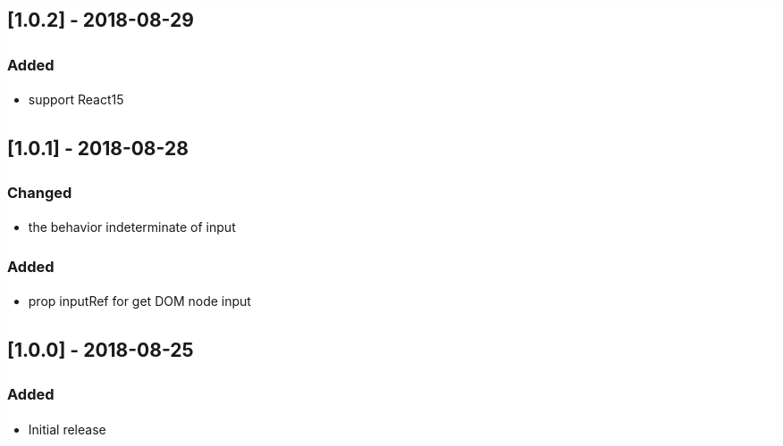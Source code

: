 ## [1.0.2] - 2018-08-29

### Added

- support React15

## [1.0.1] - 2018-08-28

### Changed

- the behavior indeterminate of input

### Added

- prop inputRef for get DOM node input

## [1.0.0] - 2018-08-25

### Added

- Initial release
